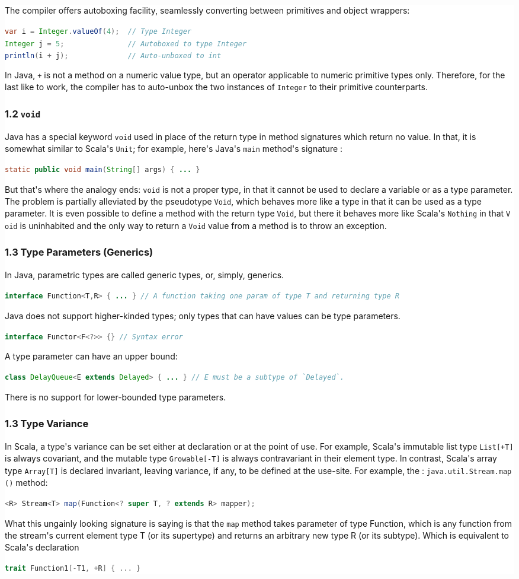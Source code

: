 The compiler offers autoboxing facility, seamlessly converting between primitives and object wrappers:
```java
var i = Integer.valueOf(4);  // Type Integer
Integer j = 5;               // Autoboxed to type Integer
println(i + j);              // Auto-unboxed to int
```
In Java, `+` is not a method on a numeric value type, but an operator applicable to numeric primitive types only.
Therefore, for the last like to work, the compiler has to auto-unbox the two instances of `Integer` to their primitive
counterparts.

### 1.2 `void`
Java has a special keyword `void` used in place of the return type in method signatures which return no value. 
In that, it is somewhat similar to Scala's `Unit`; for example, here's Java's `main` method's signature :
```java
static public void main(String[] args) { ... }
```
But that's where the analogy ends: `void` is not a proper type, in that it cannot be used to declare a variable or
as a type parameter. The problem is partially alleviated by the pseudotype `Void`, which behaves more like a type 
in that it can be used as a type parameter. It is even possible to define a method with the return type `Void`,
but there it behaves more like Scala's `Nothing` in that `Void` is uninhabited and the only way to return a `Void`
value from a method is to throw an exception.

### 1.3 Type Parameters (Generics)
In Java, parametric types are called generic types, or, simply, generics.
```java
interface Function<T,R> { ... } // A function taking one param of type T and returning type R
```

Java does not support higher-kinded types; only types that can have values can be type parameters.
```java
interface Functor<F<?>> {} // Syntax error
```

A type parameter can have an upper bound:
```java
class DelayQueue<E extends Delayed> { ... } // E must be a subtype of `Delayed`. 
```
There is no support for lower-bounded type parameters.

### 1.3 Type Variance
In Scala, a type's variance can be set either at declaration or at the point of use. For example, Scala's immutable 
list type `List[+T]` is always covariant, and the mutable type `Growable[-T]` 
is always contravariant in their element type. In contrast, Scala's array type `Array[T]` is declared invariant, 
leaving variance, if any, to be defined at the use-site. For example, the :
`java.util.Stream.map()` method:
```java
<R> Stream<T> map(Function<? super T, ? extends R> mapper);
```
What this ungainly looking signature is saying is that the `map` method takes parameter of type Function, which is any
function from the stream's current element type T (or its supertype) and returns an arbitrary new type R 
(or its subtype). Which is equivalent to Scala's declaration
```scala
trait Function1[-T1, +R] { ... }
```